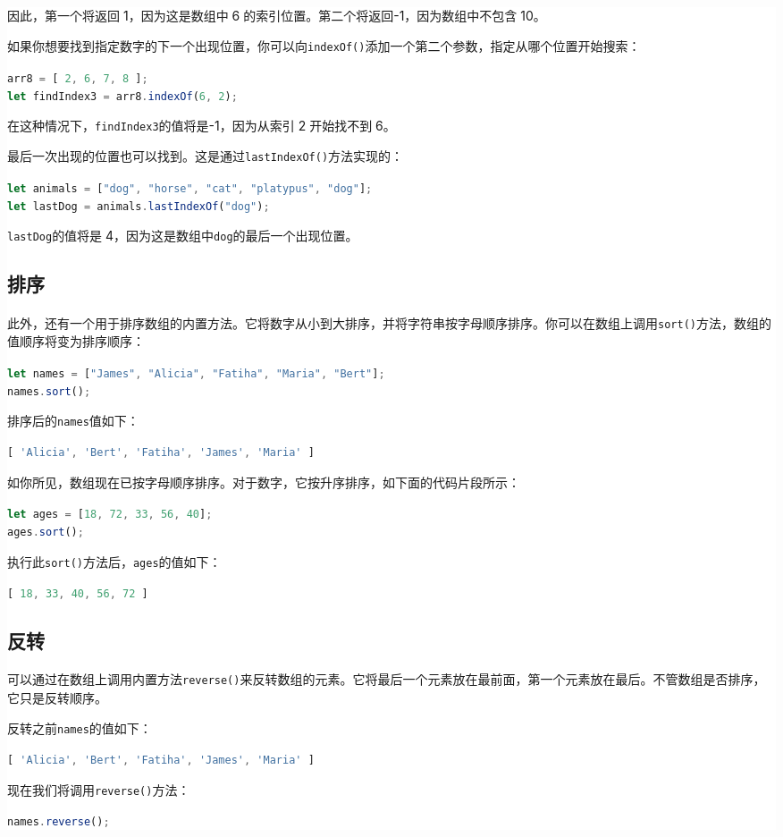 因此，第一个将返回 1，因为这是数组中 6 的索引位置。第二个将返回-1，因为数组中不包含 10。

如果你想要找到指定数字的下一个出现位置，你可以向`indexOf()`添加一个第二个参数，指定从哪个位置开始搜索：

```js
arr8 = [ 2, 6, 7, 8 ];
let findIndex3 = arr8.indexOf(6, 2); 
```

在这种情况下，`findIndex3`的值将是-1，因为从索引 2 开始找不到 6。

最后一次出现的位置也可以找到。这是通过`lastIndexOf()`方法实现的：

```js
let animals = ["dog", "horse", "cat", "platypus", "dog"];
let lastDog = animals.lastIndexOf("dog"); 
```

`lastDog`的值将是 4，因为这是数组中`dog`的最后一个出现位置。

## 排序

此外，还有一个用于排序数组的内置方法。它将数字从小到大排序，并将字符串按字母顺序排序。你可以在数组上调用`sort()`方法，数组的值顺序将变为排序顺序：

```js
let names = ["James", "Alicia", "Fatiha", "Maria", "Bert"];
names.sort(); 
```

排序后的`names`值如下：

```js
[ 'Alicia', 'Bert', 'Fatiha', 'James', 'Maria' ] 
```

如你所见，数组现在已按字母顺序排序。对于数字，它按升序排序，如下面的代码片段所示：

```js
let ages = [18, 72, 33, 56, 40];
ages.sort(); 
```

执行此`sort()`方法后，`ages`的值如下：

```js
[ 18, 33, 40, 56, 72 ] 
```

## 反转

可以通过在数组上调用内置方法`reverse()`来反转数组的元素。它将最后一个元素放在最前面，第一个元素放在最后。不管数组是否排序，它只是反转顺序。

反转之前`names`的值如下：

```js
[ 'Alicia', 'Bert', 'Fatiha', 'James', 'Maria' ] 
```

现在我们将调用`reverse()`方法：

```js
names.reverse(); 
```
